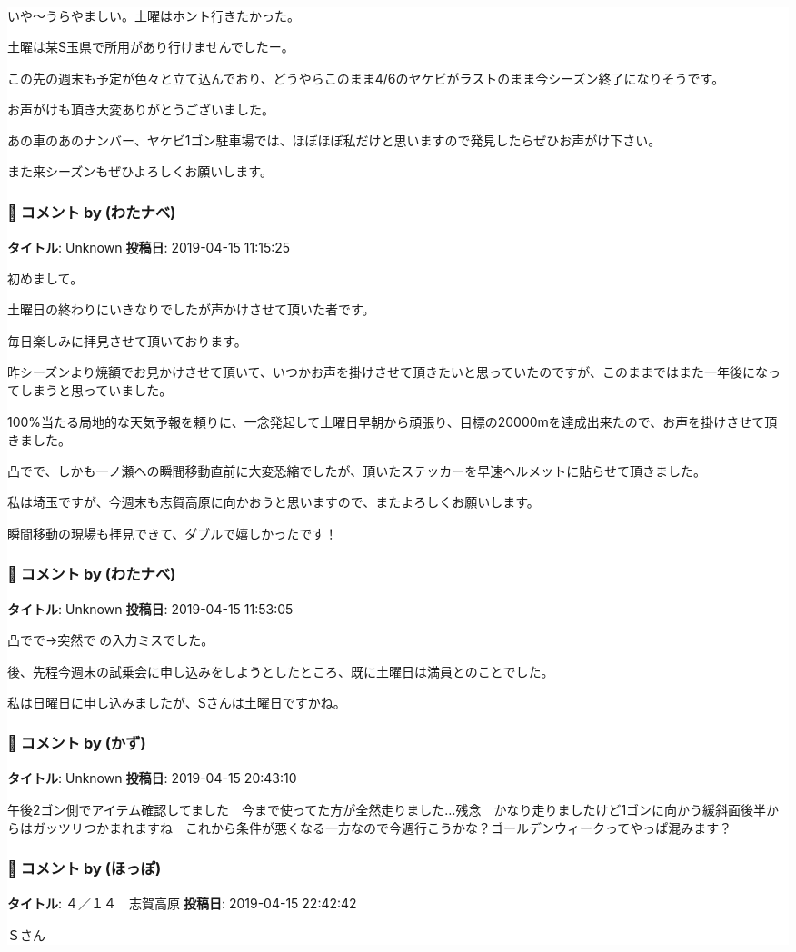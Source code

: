 

いや～うらやましい。土曜はホント行きたかった。

土曜は某S玉県で所用があり行けませんでしたー。

この先の週末も予定が色々と立て込んでおり、どうやらこのまま4/6のヤケビがラストのまま今シーズン終了になりそうです。

お声がけも頂き大変ありがとうございました。

あの車のあのナンバー、ヤケビ1ゴン駐車場では、ほぼほぼ私だけと思いますので発見したらぜひお声がけ下さい。

また来シーズンもぜひよろしくお願いします。

### 💬 コメント by (わたナベ)
**タイトル**: Unknown
**投稿日**: 2019-04-15 11:15:25

初めまして。

土曜日の終わりにいきなりでしたが声かけさせて頂いた者です。

毎日楽しみに拝見させて頂いております。

昨シーズンより焼額でお見かけさせて頂いて、いつかお声を掛けさせて頂きたいと思っていたのですが、このままではまた一年後になってしまうと思っていました。

100%当たる局地的な天気予報を頼りに、一念発起して土曜日早朝から頑張り、目標の20000mを達成出来たので、お声を掛けさせて頂きました。

凸でで、しかも一ノ瀬への瞬間移動直前に大変恐縮でしたが、頂いたステッカーを早速ヘルメットに貼らせて頂きました。

私は埼玉ですが、今週末も志賀高原に向かおうと思いますので、またよろしくお願いします。



瞬間移動の現場も拝見できて、ダブルで嬉しかったです！

### 💬 コメント by (わたナベ)
**タイトル**: Unknown
**投稿日**: 2019-04-15 11:53:05

凸でで→突然で の入力ミスでした。

後、先程今週末の試乗会に申し込みをしようとしたところ、既に土曜日は満員とのことでした。

私は日曜日に申し込みましたが、Sさんは土曜日ですかね。

### 💬 コメント by (かず)
**タイトル**: Unknown
**投稿日**: 2019-04-15 20:43:10

午後2ゴン側でアイテム確認してました　今まで使ってた方が全然走りました…残念　かなり走りましたけど1ゴンに向かう緩斜面後半からはガッツリつかまれますね　これから条件が悪くなる一方なので今週行こうかな？ゴールデンウィークってやっぱ混みます？

### 💬 コメント by (ほっぽ)
**タイトル**: ４／１４　志賀高原
**投稿日**: 2019-04-15 22:42:42

Ｓさん


